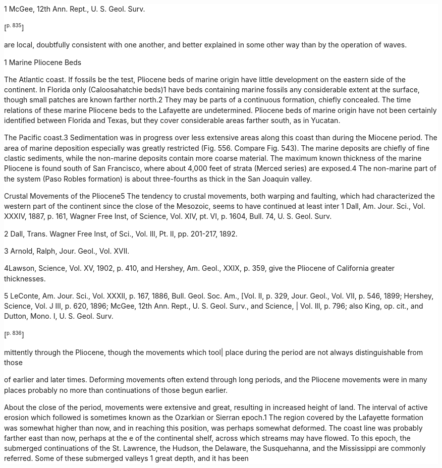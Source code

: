 1 McGee, 12th Ann. Rept., U. S. Geol. Surv. 


<span id="p835">[<sup><small>p. 835</small></sup>]</span>

are local, doubtfully consistent with one another, and better explained in some other way than by the operation of waves. 

1 Marine Pliocene Beds 

The Atlantic coast. If fossils be the test, Pliocene beds of marine origin have little development on the eastern side of the continent. In Florida only (Caloosahatchie beds)1 have beds containing marine fossils any considerable extent at the surface, though small patches are known farther north.2 They may be parts of a continuous formation, chiefly concealed. The time relations of these marine Pliocene beds to the Lafayette are undetermined. Pliocene beds of marine origin have not been certainly identified between Florida and Texas, but they cover considerable areas farther south, as in Yucatan. 

The Pacific coast.3 Sedimentation was in progress over less extensive areas along this coast than during the Miocene period. The area of marine deposition especially was greatly restricted (Fig. 556. Compare Fig. 543). The marine deposits are chiefly of fine clastic sediments, while the non-marine deposits contain more coarse material. The maximum known thickness of the marine Pliocene is found south of San Francisco, where about 4,000 feet of strata (Merced series) are exposed.4 The non-marine part of the system (Paso Robles formation) is about three-fourths as thick in the San Joaquin valley. 

Crustal Movements of the Pliocene5 The tendency to crustal movements, both warping and faulting, which had characterized the western part of the continent since the close of the Mesozoic, seems to have continued at least inter 1 Dall, Am. Jour. Sci., Vol. XXXIV, 1887, p. 161, Wagner Free Inst, of Science, Vol. XIV, pt. VI, p. 1604, Bull. 74, U. S. Geol. Surv. 

2 Dall, Trans. Wagner Free Inst, of Sci., Vol. Ill, Pt. II, pp. 201-217, 1892. 

3 Arnold, Ralph, Jour. Geol., Vol. XVII. 

4Lawson, Science, Vol. XV, 1902, p. 410, and Hershey, Am. Geol., XXIX, p. 359, give the Pliocene of California greater thicknesses. 

5 LeConte, Am. Jour. Sci., Vol. XXXII, p. 167, 1886, Bull. Geol. Soc. Am., [Vol. II, p. 329, Jour. Geol., Vol. VII, p. 546, 1899; Hershey, Science, Vol. J III, p. 620, 1896; McGee, 12th Ann. Rept., U. S. Geol. Surv., and Science, | Vol. Ill, p. 796; also King, op. cit., and Dutton, Mono. I, U. S. Geol. Surv. 


<span id="p836">[<sup><small>p. 836</small></sup>]</span>

mittently through the Pliocene, though the movements which tool| place during the period are not always distinguishable from those 

of earlier and later times. Deforming movements often extend through long periods, and the Pliocene movements were in many places probably no more than continuations of those begun earlier. 

About the close of the period, movements were extensive and great, resulting in increased height of land. The interval of active erosion which followed is sometimes known as the Ozarkian or Sierran epoch.1 The region covered by the Lafayette formation was somewhat higher than now, and in reaching this position, was perhaps somewhat deformed. The coast line was probably farther east than now, perhaps at the e of the continental shelf, across which streams may have flowed. To this epoch, the submerged continuations of the St. Lawrence, the Hudson, the Delaware, the Susquehanna, and the Mississippi are commonly referred. Some of these submerged valleys 1 great depth, and it has been 
